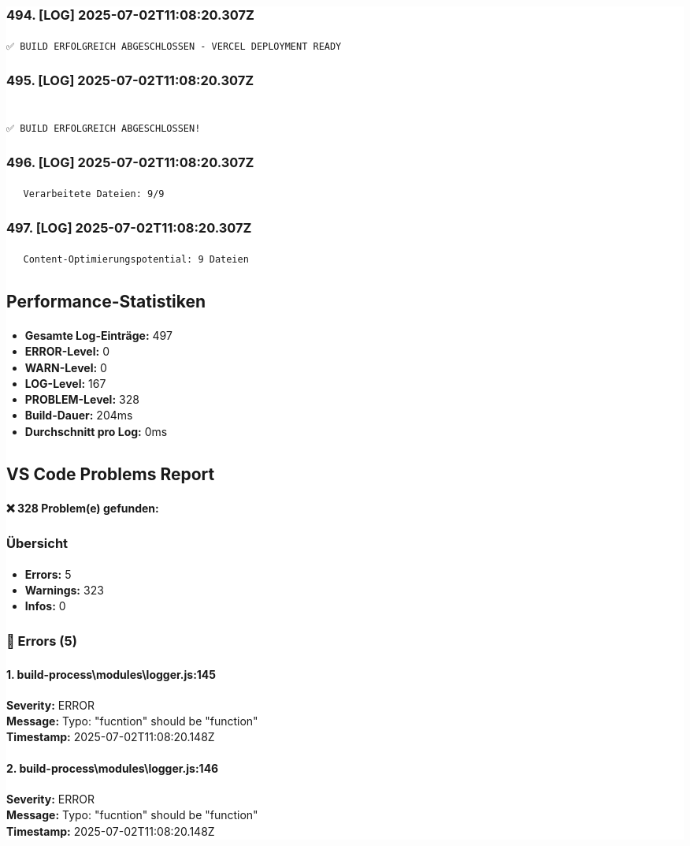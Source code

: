 ### 494. [LOG] 2025-07-02T11:08:20.307Z

```
✅ BUILD ERFOLGREICH ABGESCHLOSSEN - VERCEL DEPLOYMENT READY
```

### 495. [LOG] 2025-07-02T11:08:20.307Z

```

✅ BUILD ERFOLGREICH ABGESCHLOSSEN!
```

### 496. [LOG] 2025-07-02T11:08:20.307Z

```
   Verarbeitete Dateien: 9/9
```

### 497. [LOG] 2025-07-02T11:08:20.307Z

```
   Content-Optimierungspotential: 9 Dateien
```

## Performance-Statistiken

- **Gesamte Log-Einträge:** 497
- **ERROR-Level:** 0
- **WARN-Level:** 0
- **LOG-Level:** 167
- **PROBLEM-Level:** 328
- **Build-Dauer:** 204ms
- **Durchschnitt pro Log:** 0ms

## VS Code Problems Report

**❌ 328 Problem(e) gefunden:**

### Übersicht
- **Errors:** 5
- **Warnings:** 323  
- **Infos:** 0

### 🚨 Errors (5)

#### 1. build-process\modules\logger.js:145
**Severity:** ERROR  
**Message:** Typo: "fucntion" should be "function"  
**Timestamp:** 2025-07-02T11:08:20.148Z

#### 2. build-process\modules\logger.js:146
**Severity:** ERROR  
**Message:** Typo: "fucntion" should be "function"  
**Timestamp:** 2025-07-02T11:08:20.148Z
